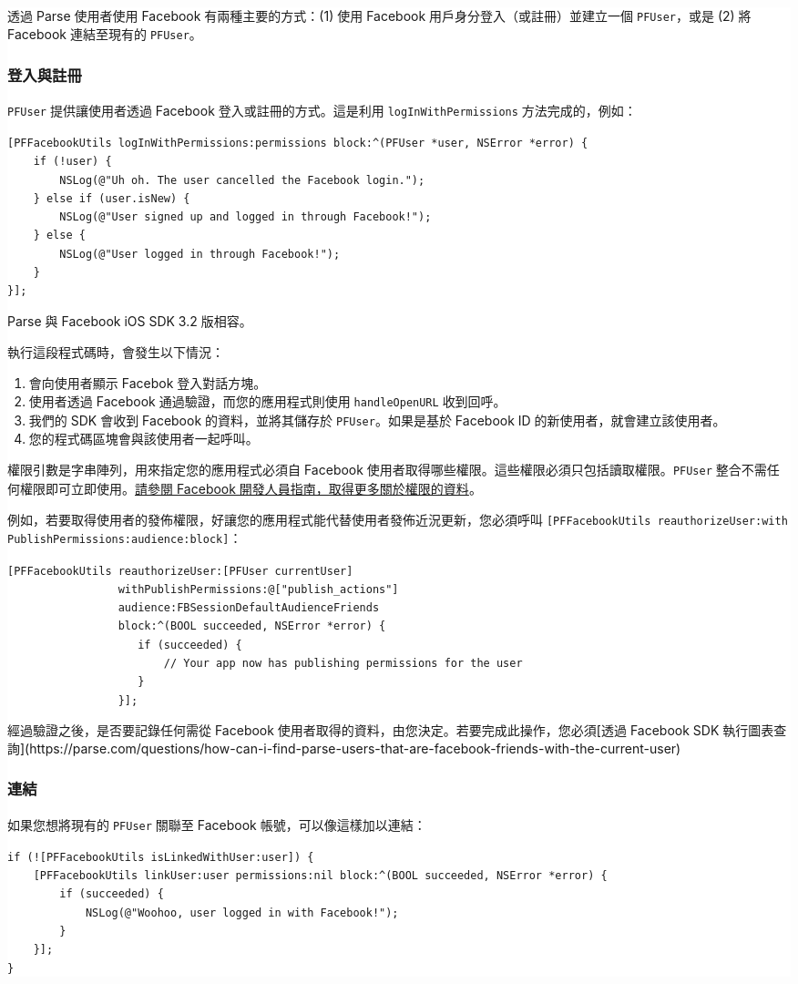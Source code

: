 透過 Parse 使用者使用 Facebook 有兩種主要的方式：(1) 使用 Facebook 用戶身分登入（或註冊）並建立一個 `PFUser`，或是 (2) 將 Facebook 連結至現有的 `PFUser`。

### 登入與註冊

`PFUser` 提供讓使用者透過 Facebook 登入或註冊的方式。這是利用 `logInWithPermissions` 方法完成的，例如：

```objc
[PFFacebookUtils logInWithPermissions:permissions block:^(PFUser *user, NSError *error) {
    if (!user) {
        NSLog(@"Uh oh. The user cancelled the Facebook login.");
    } else if (user.isNew) {
        NSLog(@"User signed up and logged in through Facebook!");
    } else {
        NSLog(@"User logged in through Facebook!");
    }
}];
```

Parse 與 Facebook iOS SDK 3.2 版相容。

執行這段程式碼時，會發生以下情況：

1.  會向使用者顯示 Facebok 登入對話方塊。
2.  使用者透過 Facebook 通過驗證，而您的應用程式則使用 `handleOpenURL` 收到回呼。
3.  我們的 SDK 會收到 Facebook 的資料，並將其儲存於 `PFUser`。如果是基於 Facebook ID 的新使用者，就會建立該使用者。
4.  您的程式碼區塊會與該使用者一起呼叫。

權限引數是字串陣列，用來指定您的應用程式必須自 Facebook 使用者取得哪些權限。這些權限必須只包括讀取權限。`PFUser` 整合不需任何權限即可立即使用。[請參閱 Facebook 開發人員指南，取得更多關於權限的資料](https://developers.facebook.com/docs/reference/api/permissions/)。

例如，若要取得使用者的發佈權限，好讓您的應用程式能代替使用者發佈近況更新，您必須呼叫 `[PFFacebookUtils reauthorizeUser:withPublishPermissions:audience:block]`：

```objc
[PFFacebookUtils reauthorizeUser:[PFUser currentUser]
                 withPublishPermissions:@["publish_actions"]
                 audience:FBSessionDefaultAudienceFriends
                 block:^(BOOL succeeded, NSError *error) {
                    if (succeeded) {
                        // Your app now has publishing permissions for the user
                    }
                 }];
```

<div class='tip info'><div>
經過驗證之後，是否要記錄任何需從 Facebook 使用者取得的資料，由您決定。若要完成此操作，您必須[透過 Facebook SDK 執行圖表查詢](https://parse.com/questions/how-can-i-find-parse-users-that-are-facebook-friends-with-the-current-user)
</div></div>

### 連結

如果您想將現有的 `PFUser` 關聯至 Facebook 帳號，可以像這樣加以連結：

```objc
if (![PFFacebookUtils isLinkedWithUser:user]) {
    [PFFacebookUtils linkUser:user permissions:nil block:^(BOOL succeeded, NSError *error) {
        if (succeeded) {
            NSLog(@"Woohoo, user logged in with Facebook!");
        }
    }];
}
```
